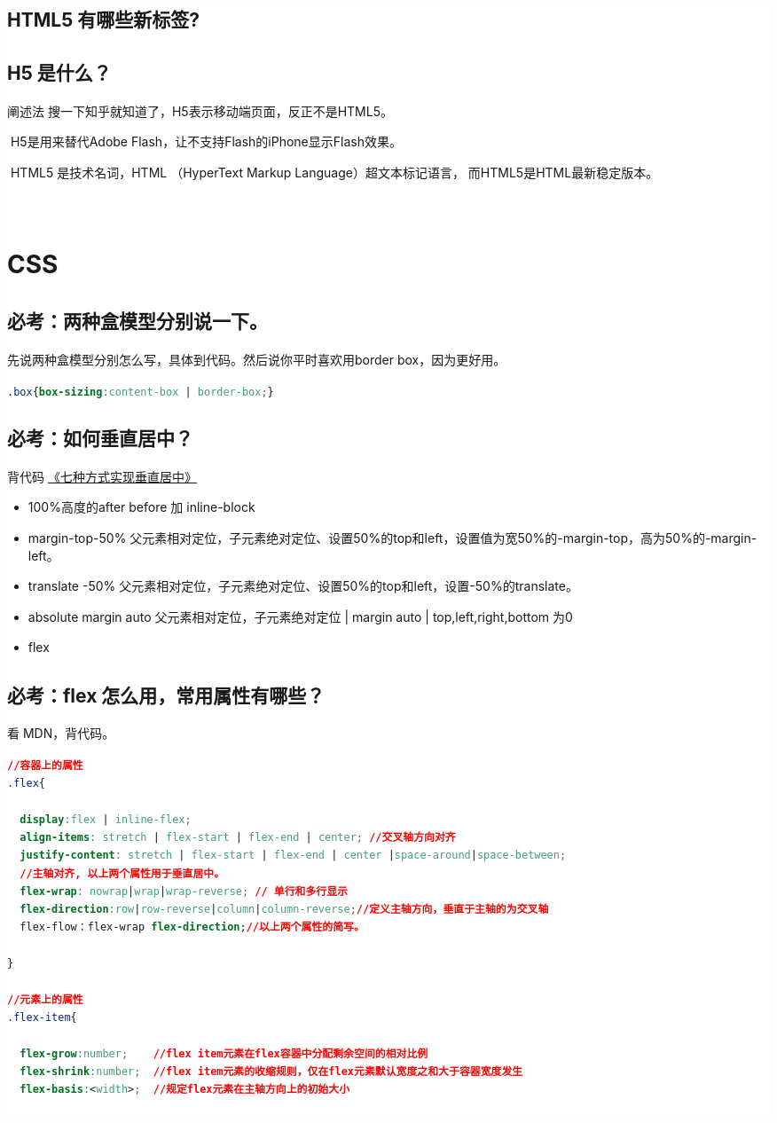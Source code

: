 ## HTML5 有哪些新标签?

## H5 是什么？

阐述法
搜一下知乎就知道了，H5表示移动端页面，反正不是HTML5。



​       H5是用来替代Adobe Flash，让不支持Flash的iPhone显示Flash效果。

​       HTML5 是技术名词，HTML （HyperText Markup Language）超文本标记语言， 而HTML5是HTML最新稳定版本。

​       



# CSS



## 必考：两种盒模型分别说一下。

先说两种盒模型分别怎么写，具体到代码。然后说你平时喜欢用border box，因为更好用。

```css
.box{box-sizing:content-box | border-box;}
```



##  必考：如何垂直居中？

背代码 [《七种方式实现垂直居中》 ]( https://www.yuque.com/docs/share/708bd899-0c46-47ea-a94c-d7a189c0f7dc?# )

- 100%高度的after before 加 inline-block
- margin-top-50% 父元素相对定位，子元素绝对定位、设置50%的top和left，设置值为宽50%的-margin-top，高为50%的-margin-left。

- translate -50%  父元素相对定位，子元素绝对定位、设置50%的top和left，设置-50%的translate。
- absolute margin auto  父元素相对定位，子元素绝对定位 | margin auto | top,left,right,bottom 为0

- flex

## 必考：flex 怎么用，常用属性有哪些？

看 MDN，背代码。 

```css
//容器上的属性
.flex{
  
  display:flex | inline-flex;
  align-items: stretch | flex-start | flex-end | center; //交叉轴方向对齐
  justify-content: stretch | flex-start | flex-end | center |space-around|space-between;
  //主轴对齐, 以上两个属性用于垂直居中。
  flex-wrap: nowrap|wrap|wrap-reverse; // 单行和多行显示
  flex-direction:row|row-reverse|column|column-reverse;//定义主轴方向，垂直于主轴的为交叉轴
  flex-flow：flex-wrap flex-direction;//以上两个属性的简写。
  
}

//元素上的属性
.flex-item{
  
  flex-grow:number;    //flex item元素在flex容器中分配剩余空间的相对比例
  flex-shrink:number;  //flex item元素的收缩规则，仅在flex元素默认宽度之和大于容器宽度发生
  flex-basis:<width>;  //规定flex元素在主轴方向上的初始大小
  
```